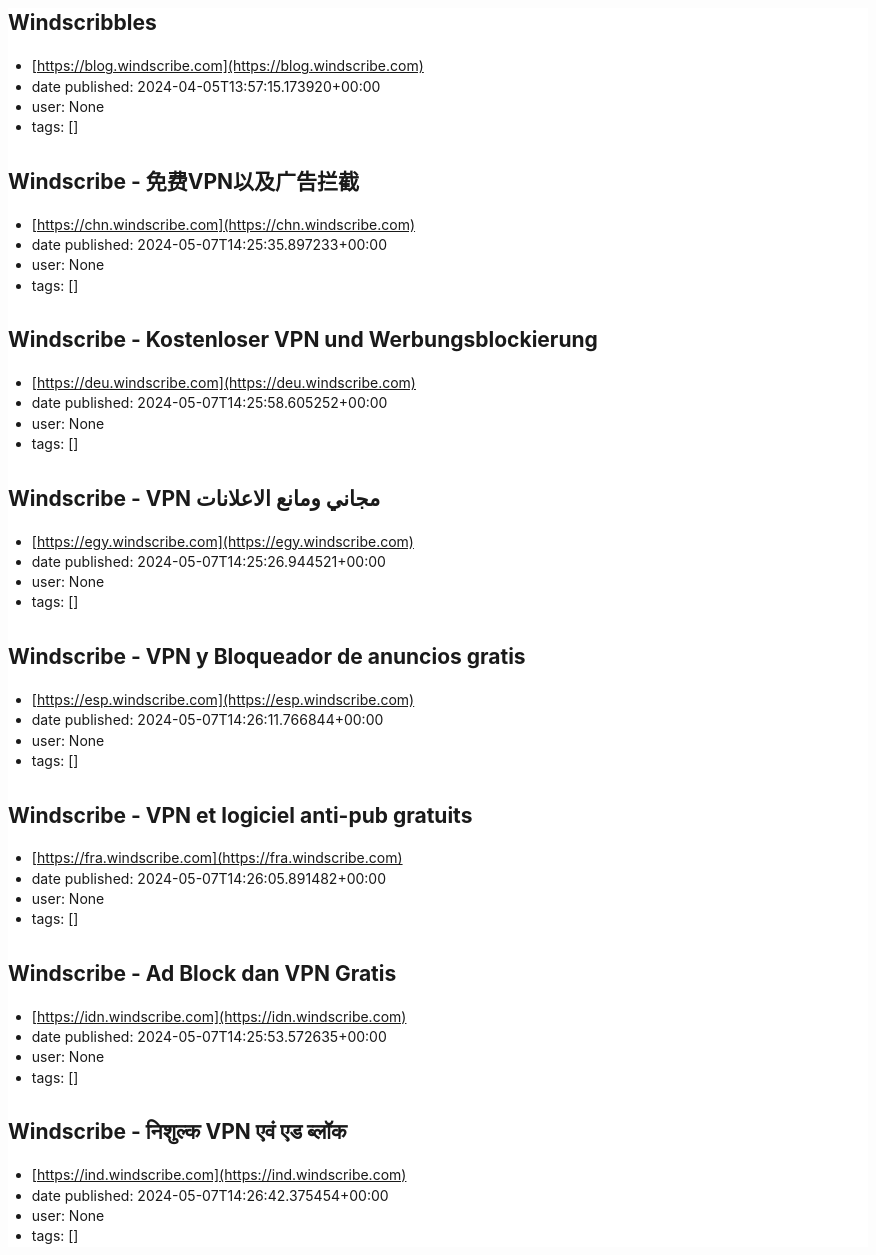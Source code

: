 ## Windscribbles
 - [https://blog.windscribe.com](https://blog.windscribe.com)
 - date published: 2024-04-05T13:57:15.173920+00:00
 - user: None
 - tags: []

## Windscribe - 免费VPN以及广告拦截
 - [https://chn.windscribe.com](https://chn.windscribe.com)
 - date published: 2024-05-07T14:25:35.897233+00:00
 - user: None
 - tags: []

## Windscribe - Kostenloser VPN und Werbungsblockierung
 - [https://deu.windscribe.com](https://deu.windscribe.com)
 - date published: 2024-05-07T14:25:58.605252+00:00
 - user: None
 - tags: []

## Windscribe - VPN مجاني ومانع الاعلانات
 - [https://egy.windscribe.com](https://egy.windscribe.com)
 - date published: 2024-05-07T14:25:26.944521+00:00
 - user: None
 - tags: []

## Windscribe - VPN y Bloqueador de anuncios gratis
 - [https://esp.windscribe.com](https://esp.windscribe.com)
 - date published: 2024-05-07T14:26:11.766844+00:00
 - user: None
 - tags: []

## Windscribe - VPN et logiciel anti-pub gratuits
 - [https://fra.windscribe.com](https://fra.windscribe.com)
 - date published: 2024-05-07T14:26:05.891482+00:00
 - user: None
 - tags: []

## Windscribe - Ad Block dan VPN Gratis
 - [https://idn.windscribe.com](https://idn.windscribe.com)
 - date published: 2024-05-07T14:25:53.572635+00:00
 - user: None
 - tags: []

## Windscribe - निशुल्क VPN एवं एड ब्लॉक
 - [https://ind.windscribe.com](https://ind.windscribe.com)
 - date published: 2024-05-07T14:26:42.375454+00:00
 - user: None
 - tags: []
